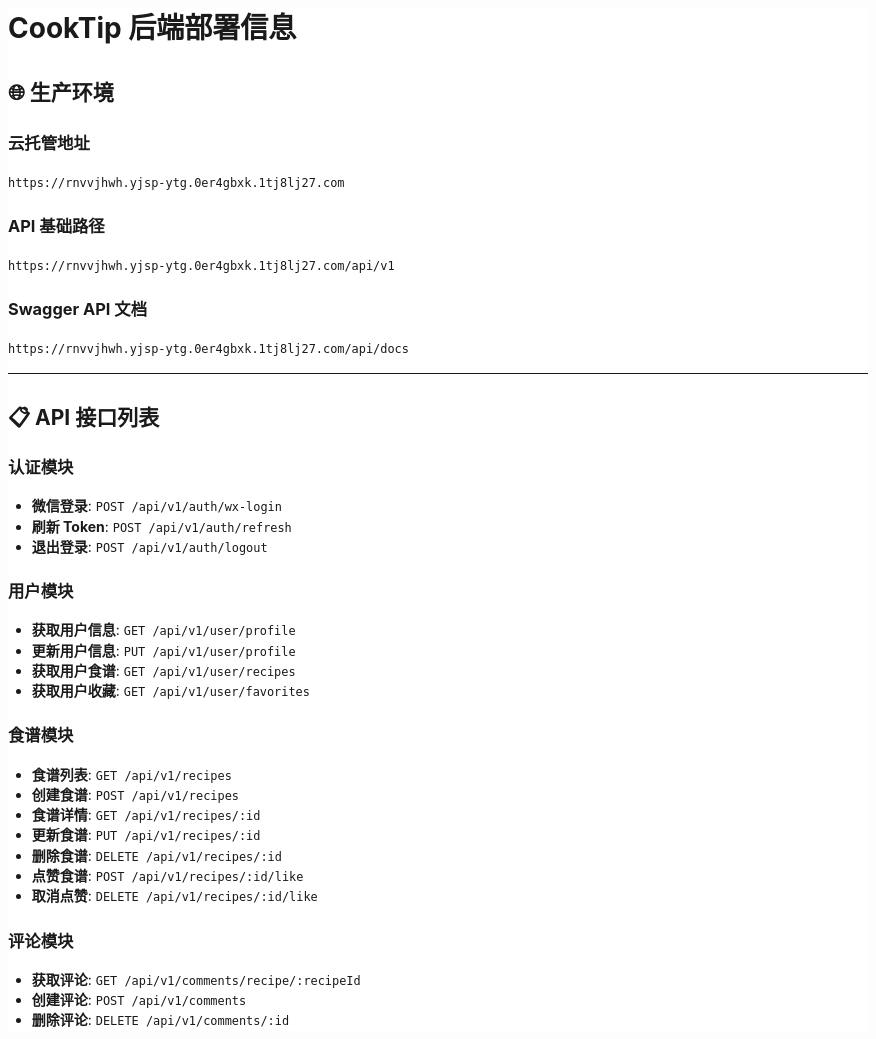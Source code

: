 # CookTip 后端部署信息

## 🌐 生产环境

### 云托管地址
```
https://rnvvjhwh.yjsp-ytg.0er4gbxk.1tj8lj27.com
```

### API 基础路径
```
https://rnvvjhwh.yjsp-ytg.0er4gbxk.1tj8lj27.com/api/v1
```

### Swagger API 文档
```
https://rnvvjhwh.yjsp-ytg.0er4gbxk.1tj8lj27.com/api/docs
```

---

## 📋 API 接口列表

### 认证模块
- **微信登录**: `POST /api/v1/auth/wx-login`
- **刷新 Token**: `POST /api/v1/auth/refresh`
- **退出登录**: `POST /api/v1/auth/logout`

### 用户模块
- **获取用户信息**: `GET /api/v1/user/profile`
- **更新用户信息**: `PUT /api/v1/user/profile`
- **获取用户食谱**: `GET /api/v1/user/recipes`
- **获取用户收藏**: `GET /api/v1/user/favorites`

### 食谱模块
- **食谱列表**: `GET /api/v1/recipes`
- **创建食谱**: `POST /api/v1/recipes`
- **食谱详情**: `GET /api/v1/recipes/:id`
- **更新食谱**: `PUT /api/v1/recipes/:id`
- **删除食谱**: `DELETE /api/v1/recipes/:id`
- **点赞食谱**: `POST /api/v1/recipes/:id/like`
- **取消点赞**: `DELETE /api/v1/recipes/:id/like`

### 评论模块
- **获取评论**: `GET /api/v1/comments/recipe/:recipeId`
- **创建评论**: `POST /api/v1/comments`
- **删除评论**: `DELETE /api/v1/comments/:id`
